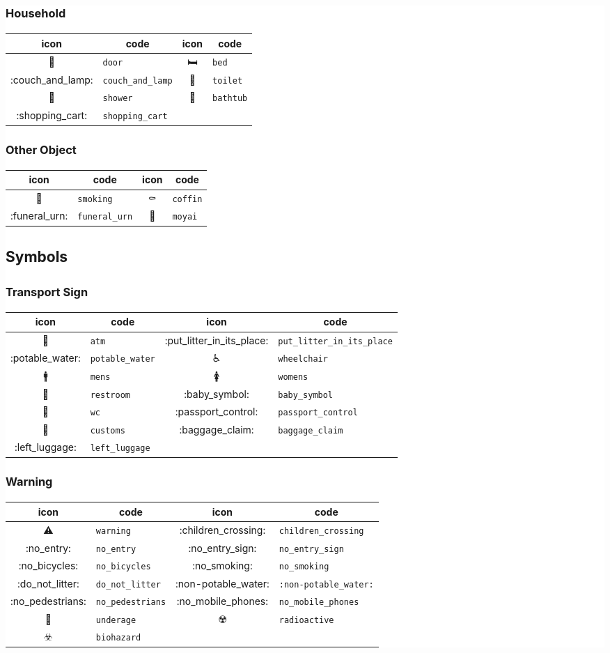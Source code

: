 ### Household

| icon | code | icon | code |
| :-: | - | :-: | - |
| :door: | `door` | :bed: | `bed` |
| :couch\_and\_lamp: | `couch_and_lamp` | :toilet: | `toilet` |
| :shower: | `shower` | :bathtub: | `bathtub` |
| :shopping\_cart: | `shopping_cart` | | |

### Other Object

| icon | code | icon | code |
| :-: | - | :-: | - |
| :smoking: | `smoking` | :coffin: | `coffin` |
| :funeral\_urn: | `funeral_urn` | :moyai: | `moyai` |

## Symbols

### Transport Sign

| icon | code | icon | code |
| :-: | - | :-: | - |
| :atm: | `atm` | :put\_litter\_in\_its\_place: | `put_litter_in_its_place` |
| :potable\_water: | `potable_water` | :wheelchair: | `wheelchair` |
| :mens: | `mens` | :womens: | `womens` |
| :restroom: | `restroom` | :baby\_symbol: | `baby_symbol` |
| :wc: | `wc` | :passport\_control: | `passport_control` |
| :customs: | `customs` | :baggage\_claim: | `baggage_claim` |
| :left\_luggage: | `left_luggage` | | |

### Warning

| icon | code | icon | code |
| :-: | - | :-: | - |
| :warning: | `warning` | :children\_crossing: | `children_crossing` |
| :no\_entry: | `no_entry` | :no\_entry\_sign: | `no_entry_sign` |
| :no\_bicycles: | `no_bicycles` | :no\_smoking: | `no_smoking` |
| :do\_not\_litter: | `do_not_litter` | :non-potable\_water: | `:non-potable_water:` |
| :no\_pedestrians: | `no_pedestrians` | :no\_mobile\_phones: | `no_mobile_phones` |
| :underage: | `underage` | :radioactive: | `radioactive` |
| :biohazard: | `biohazard` | | |
